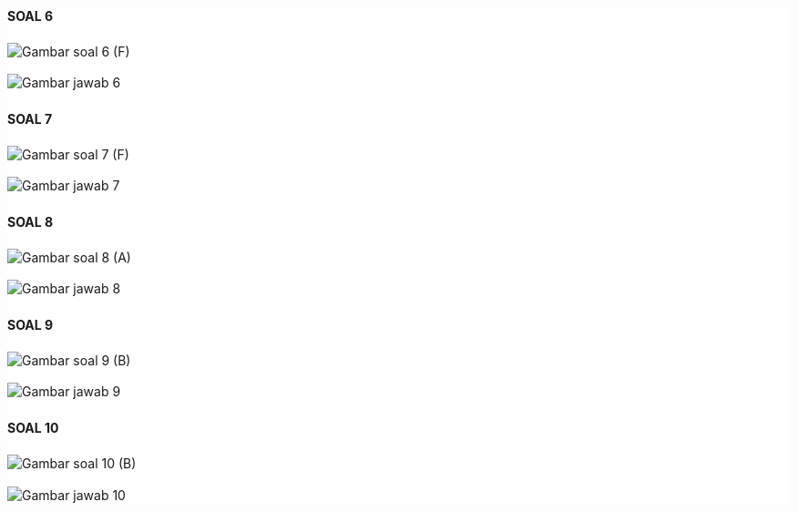 
#### SOAL 6

![Gambar soal 6](Gambar-6a-Soal.jpeg) (F)

![Gambar jawab 6](Gambar-6b-jawab.jpeg)


#### SOAL 7

![Gambar soal 7](Gambar-7a-Soal.jpeg) (F)

![Gambar jawab 7](Gambar-7b-jawab.jpeg)


#### SOAL 8

![Gambar soal 8](Gambar-8a-Soal.jpeg) (A)

![Gambar jawab 8](Gambar-8b-jawab.jpeg)


#### SOAL 9

![Gambar soal 9](Gambar-9a-Soal.jpeg) (B)

![Gambar jawab 9](Gambar-9b-jawab.jpeg)


#### SOAL 10

![Gambar soal 10](Gambar-10a-Soal.jpeg) (B)

![Gambar jawab 10](Gambar-10b-jawab.jpeg)

